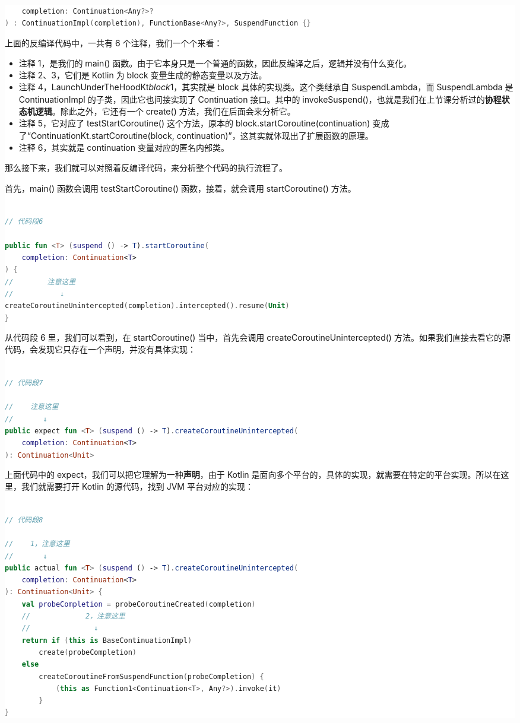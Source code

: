 ```kotlin
    completion: Continuation<Any?>?
) : ContinuationImpl(completion), FunctionBase<Any?>, SuspendFunction {}
```

上面的反编译代码中，一共有 6 个注释，我们一个个来看：

* 注释 1，是我们的 main() 函数。由于它本身只是一个普通的函数，因此反编译之后，逻辑并没有什么变化。
* 注释 2、3，它们是 Kotlin 为 block 变量生成的静态变量以及方法。
* 注释 4，LaunchUnderTheHoodKt$block$1，其实就是 block 具体的实现类。这个类继承自 SuspendLambda，而 SuspendLambda 是 ContinuationImpl 的子类，因此它也间接实现了 Continuation 接口。其中的 invokeSuspend()，也就是我们在上节课分析过的**协程状态机逻辑**。除此之外，它还有一个 create() 方法，我们在后面会来分析它。
* 注释 5，它对应了 testStartCoroutine() 这个方法，原本的 block.startCoroutine(continuation) 变成了“ContinuationKt.startCoroutine(block, continuation)”，这其实就体现出了扩展函数的原理。
* 注释 6，其实就是 continuation 变量对应的匿名内部类。

那么接下来，我们就可以对照着反编译代码，来分析整个代码的执行流程了。

首先，main() 函数会调用 testStartCoroutine() 函数，接着，就会调用 startCoroutine() 方法。

```kotlin

// 代码段6

public fun <T> (suspend () -> T).startCoroutine(
    completion: Continuation<T>
) {
//        注意这里
//           ↓
createCoroutineUnintercepted(completion).intercepted().resume(Unit)
}
```

从代码段 6 里，我们可以看到，在 startCoroutine() 当中，首先会调用 createCoroutineUnintercepted() 方法。如果我们直接去看它的源代码，会发现它只存在一个声明，并没有具体实现：

```kotlin

// 代码段7

//    注意这里
//       ↓
public expect fun <T> (suspend () -> T).createCoroutineUnintercepted(
    completion: Continuation<T>
): Continuation<Unit>
```

上面代码中的 expect，我们可以把它理解为一种**声明**，由于 Kotlin 是面向多个平台的，具体的实现，就需要在特定的平台实现。所以在这里，我们就需要打开 Kotlin 的源代码，找到 JVM 平台对应的实现：

```kotlin

// 代码段8

//    1，注意这里
//       ↓
public actual fun <T> (suspend () -> T).createCoroutineUnintercepted(
    completion: Continuation<T>
): Continuation<Unit> {
    val probeCompletion = probeCoroutineCreated(completion)
    //             2，注意这里
    //               ↓
    return if (this is BaseContinuationImpl)
        create(probeCompletion)
    else
        createCoroutineFromSuspendFunction(probeCompletion) {
            (this as Function1<Continuation<T>, Any?>).invoke(it)
        }
}
```